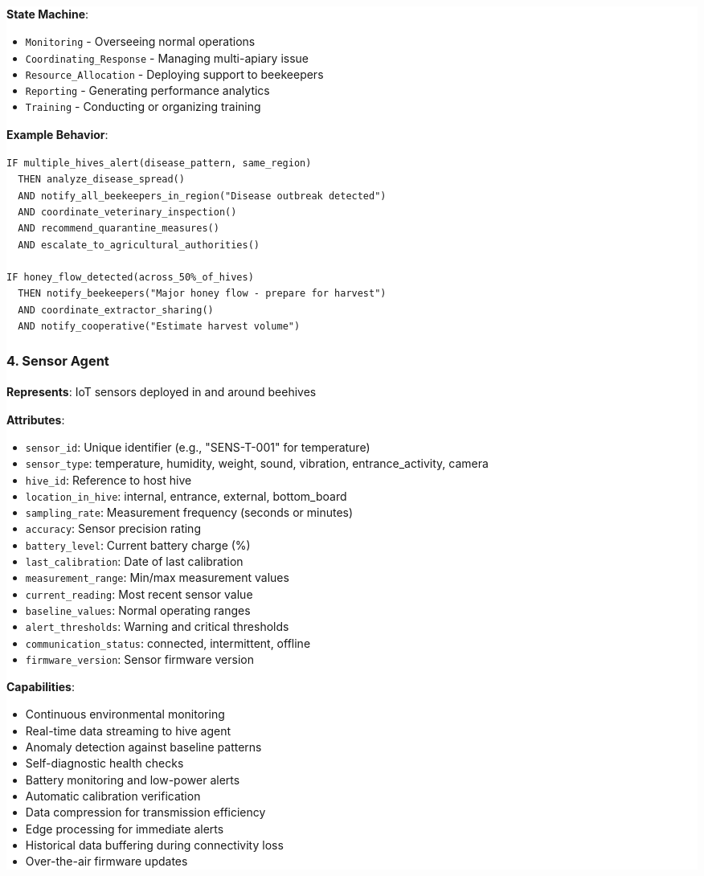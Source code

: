 **State Machine**:
- `Monitoring` - Overseeing normal operations
- `Coordinating_Response` - Managing multi-apiary issue
- `Resource_Allocation` - Deploying support to beekeepers
- `Reporting` - Generating performance analytics
- `Training` - Conducting or organizing training

**Example Behavior**:
```
IF multiple_hives_alert(disease_pattern, same_region)
  THEN analyze_disease_spread()
  AND notify_all_beekeepers_in_region("Disease outbreak detected")
  AND coordinate_veterinary_inspection()
  AND recommend_quarantine_measures()
  AND escalate_to_agricultural_authorities()
  
IF honey_flow_detected(across_50%_of_hives)
  THEN notify_beekeepers("Major honey flow - prepare for harvest")
  AND coordinate_extractor_sharing()
  AND notify_cooperative("Estimate harvest volume")
```

### 4. Sensor Agent
**Represents**: IoT sensors deployed in and around beehives

**Attributes**:
- `sensor_id`: Unique identifier (e.g., "SENS-T-001" for temperature)
- `sensor_type`: temperature, humidity, weight, sound, vibration, entrance_activity, camera
- `hive_id`: Reference to host hive
- `location_in_hive`: internal, entrance, external, bottom_board
- `sampling_rate`: Measurement frequency (seconds or minutes)
- `accuracy`: Sensor precision rating
- `battery_level`: Current battery charge (%)
- `last_calibration`: Date of last calibration
- `measurement_range`: Min/max measurement values
- `current_reading`: Most recent sensor value
- `baseline_values`: Normal operating ranges
- `alert_thresholds`: Warning and critical thresholds
- `communication_status`: connected, intermittent, offline
- `firmware_version`: Sensor firmware version

**Capabilities**:
- Continuous environmental monitoring
- Real-time data streaming to hive agent
- Anomaly detection against baseline patterns
- Self-diagnostic health checks
- Battery monitoring and low-power alerts
- Automatic calibration verification
- Data compression for transmission efficiency
- Edge processing for immediate alerts
- Historical data buffering during connectivity loss
- Over-the-air firmware updates
